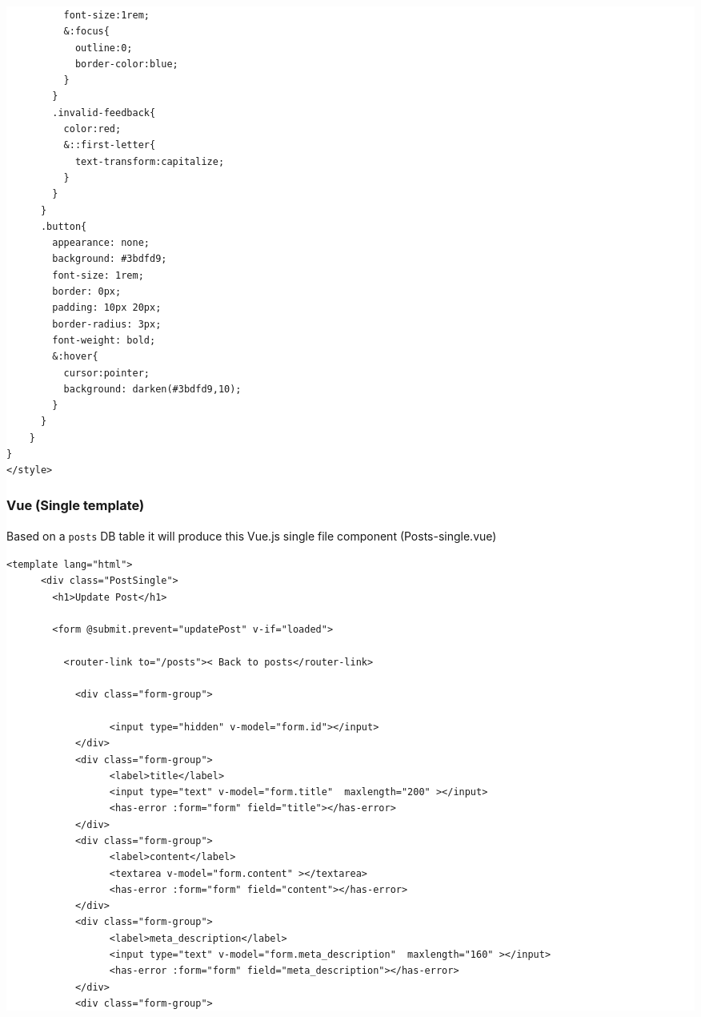 ```
          font-size:1rem;
          &:focus{
            outline:0;
            border-color:blue;
          }
        }
        .invalid-feedback{
          color:red;
          &::first-letter{
            text-transform:capitalize;
          }
        }
      }
      .button{
        appearance: none;
        background: #3bdfd9;
        font-size: 1rem;
        border: 0px;
        padding: 10px 20px;
        border-radius: 3px;
        font-weight: bold;
        &:hover{
          cursor:pointer;
          background: darken(#3bdfd9,10);
        }
      }
    }
}
</style>
```

### Vue (Single template)

Based on a `posts` DB table it will produce this Vue.js single file component (Posts-single.vue)

```
<template lang="html">
      <div class="PostSingle">
        <h1>Update Post</h1>
        
        <form @submit.prevent="updatePost" v-if="loaded">
          
          <router-link to="/posts">< Back to posts</router-link>
          
            <div class="form-group">
   
                  <input type="hidden" v-model="form.id"></input>
            </div>
            <div class="form-group">
                  <label>title</label>
                  <input type="text" v-model="form.title"  maxlength="200" ></input>
                  <has-error :form="form" field="title"></has-error>
            </div>
            <div class="form-group">
                  <label>content</label>
                  <textarea v-model="form.content" ></textarea>
                  <has-error :form="form" field="content"></has-error>
            </div>
            <div class="form-group">
                  <label>meta_description</label>
                  <input type="text" v-model="form.meta_description"  maxlength="160" ></input>
                  <has-error :form="form" field="meta_description"></has-error>
            </div>
            <div class="form-group">
```
